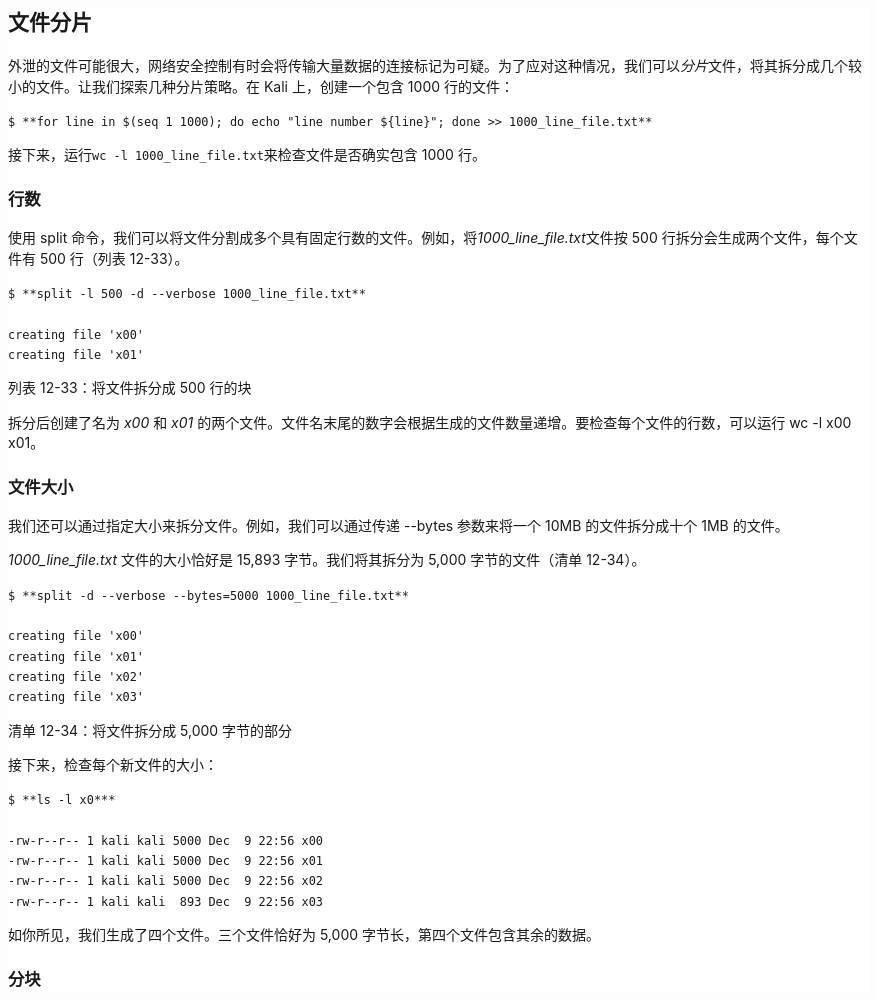 ## 文件分片

外泄的文件可能很大，网络安全控制有时会将传输大量数据的连接标记为可疑。为了应对这种情况，我们可以*分片*文件，将其拆分成几个较小的文件。让我们探索几种分片策略。在 Kali 上，创建一个包含 1000 行的文件：

```
$ **for line in $(seq 1 1000); do echo "line number ${line}"; done >> 1000_line_file.txt**
```

接下来，运行`wc -l 1000_line_file.txt`来检查文件是否确实包含 1000 行。

### 行数

使用 split 命令，我们可以将文件分割成多个具有固定行数的文件。例如，将*1000_line_file.txt*文件按 500 行拆分会生成两个文件，每个文件有 500 行（列表 12-33）。

```
$ **split -l 500 -d --verbose 1000_line_file.txt**

creating file 'x00'
creating file 'x01' 
```

列表 12-33：将文件拆分成 500 行的块

拆分后创建了名为 *x00* 和 *x01* 的两个文件。文件名末尾的数字会根据生成的文件数量递增。要检查每个文件的行数，可以运行 wc -l x00 x01。

### 文件大小

我们还可以通过指定大小来拆分文件。例如，我们可以通过传递 --bytes 参数来将一个 10MB 的文件拆分成十个 1MB 的文件。

*1000_line_file.txt* 文件的大小恰好是 15,893 字节。我们将其拆分为 5,000 字节的文件（清单 12-34）。

```
$ **split -d --verbose --bytes=5000 1000_line_file.txt**

creating file 'x00'
creating file 'x01'
creating file 'x02'
creating file 'x03' 
```

清单 12-34：将文件拆分成 5,000 字节的部分

接下来，检查每个新文件的大小：

```
$ **ls -l x0***

-rw-r--r-- 1 kali kali 5000 Dec  9 22:56 x00
-rw-r--r-- 1 kali kali 5000 Dec  9 22:56 x01
-rw-r--r-- 1 kali kali 5000 Dec  9 22:56 x02
-rw-r--r-- 1 kali kali  893 Dec  9 22:56 x03 
```

如你所见，我们生成了四个文件。三个文件恰好为 5,000 字节长，第四个文件包含其余的数据。

### 分块

